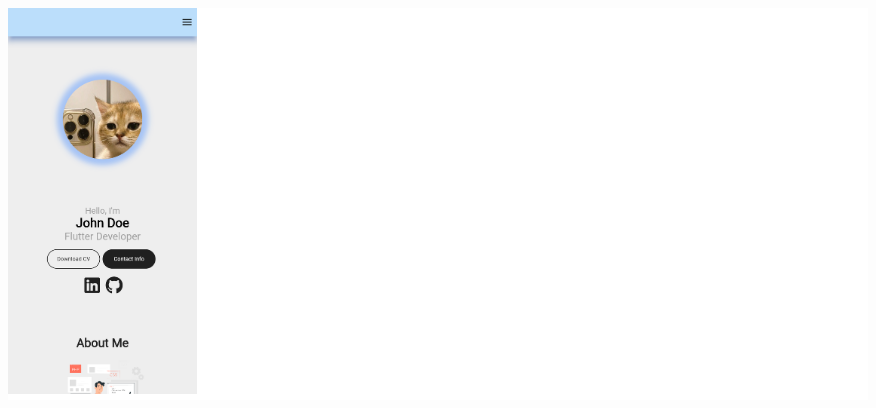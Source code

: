   <img src="https://github.com/Richmond-Nunoo/flutter-portfolio-web/blob/main/assets/screenshot2.png" width="22%"/>
</p>
